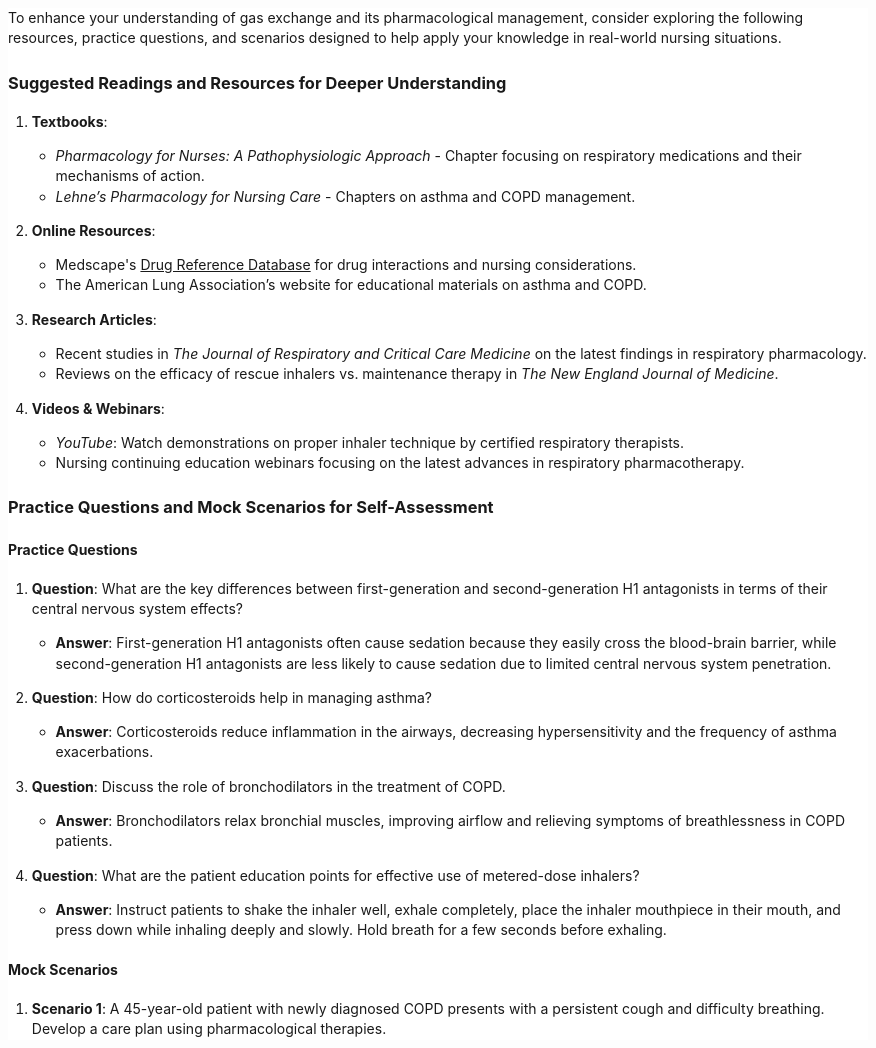 To enhance your understanding of gas exchange and its pharmacological management, consider exploring the following resources, practice questions, and scenarios designed to help apply your knowledge in real-world nursing situations.

### Suggested Readings and Resources for Deeper Understanding

1. **Textbooks**:
   - *Pharmacology for Nurses: A Pathophysiologic Approach* - Chapter focusing on respiratory medications and their mechanisms of action.
   - *Lehne’s Pharmacology for Nursing Care* - Chapters on asthma and COPD management.
   
2. **Online Resources**:
   - Medscape's [Drug Reference Database](https://www.medscape.com) for drug interactions and nursing considerations.
   - The American Lung Association’s website for educational materials on asthma and COPD.

3. **Research Articles**:
   - Recent studies in *The Journal of Respiratory and Critical Care Medicine* on the latest findings in respiratory pharmacology.
   - Reviews on the efficacy of rescue inhalers vs. maintenance therapy in *The New England Journal of Medicine*.

4. **Videos & Webinars**:
   - *YouTube*: Watch demonstrations on proper inhaler technique by certified respiratory therapists.
   - Nursing continuing education webinars focusing on the latest advances in respiratory pharmacotherapy.

### Practice Questions and Mock Scenarios for Self-Assessment

#### Practice Questions

1. **Question**: What are the key differences between first-generation and second-generation H1 antagonists in terms of their central nervous system effects?
   - **Answer**: First-generation H1 antagonists often cause sedation because they easily cross the blood-brain barrier, while second-generation H1 antagonists are less likely to cause sedation due to limited central nervous system penetration.

2. **Question**: How do corticosteroids help in managing asthma?
   - **Answer**: Corticosteroids reduce inflammation in the airways, decreasing hypersensitivity and the frequency of asthma exacerbations.

3. **Question**: Discuss the role of bronchodilators in the treatment of COPD.
   - **Answer**: Bronchodilators relax bronchial muscles, improving airflow and relieving symptoms of breathlessness in COPD patients.

4. **Question**: What are the patient education points for effective use of metered-dose inhalers?
   - **Answer**: Instruct patients to shake the inhaler well, exhale completely, place the inhaler mouthpiece in their mouth, and press down while inhaling deeply and slowly. Hold breath for a few seconds before exhaling.

#### Mock Scenarios

1. **Scenario 1**: A 45-year-old patient with newly diagnosed COPD presents with a persistent cough and difficulty breathing. Develop a care plan using pharmacological therapies.
   
